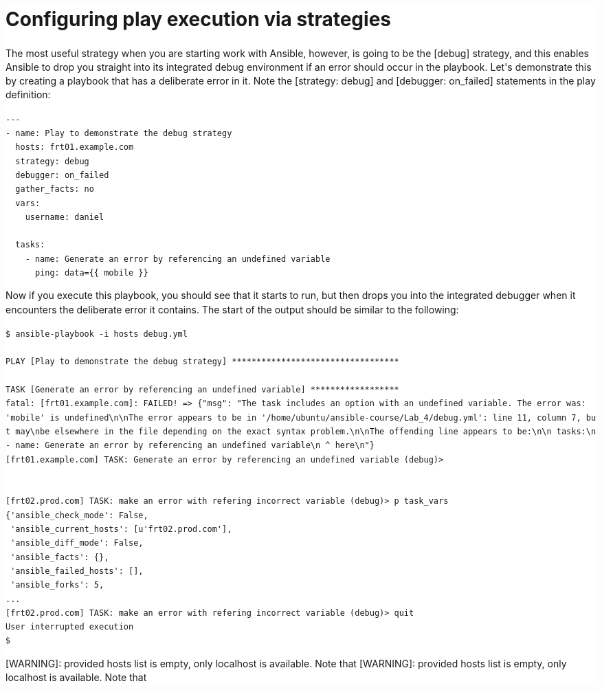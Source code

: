 Configuring play execution via strategies
=========================================


The most useful strategy when you are starting work with Ansible,
however, is going to be the [debug] strategy, and this enables
Ansible to drop you straight into its integrated debug environment if an
error should occur in the playbook. Let\'s demonstrate this by creating
a playbook that has a deliberate error in it. Note the [strategy:
debug] and [debugger: on\_failed] statements in the play
definition:

```
---
- name: Play to demonstrate the debug strategy
  hosts: frt01.example.com
  strategy: debug
  debugger: on_failed
  gather_facts: no
  vars:
    username: daniel

  tasks:
    - name: Generate an error by referencing an undefined variable
      ping: data={{ mobile }}
```

Now if you execute this playbook, you should see that it starts to run,
but then drops you into the integrated debugger when it encounters the
deliberate error it contains. The start of the output should be similar
to the following:


```console
$ ansible-playbook -i hosts debug.yml

PLAY [Play to demonstrate the debug strategy] **********************************

TASK [Generate an error by referencing an undefined variable] ******************
fatal: [frt01.example.com]: FAILED! => {"msg": "The task includes an option with an undefined variable. The error was: 'mobile' is undefined\n\nThe error appears to be in '/home/ubuntu/ansible-course/Lab_4/debug.yml': line 11, column 7, but may\nbe elsewhere in the file depending on the exact syntax problem.\n\nThe offending line appears to be:\n\n tasks:\n - name: Generate an error by referencing an undefined variable\n ^ here\n"}
[frt01.example.com] TASK: Generate an error by referencing an undefined variable (debug)>


[frt02.prod.com] TASK: make an error with refering incorrect variable (debug)> p task_vars
{'ansible_check_mode': False,
 'ansible_current_hosts': [u'frt02.prod.com'],
 'ansible_diff_mode': False,
 'ansible_facts': {},
 'ansible_failed_hosts': [],
 'ansible_forks': 5,
...
[frt02.prod.com] TASK: make an error with refering incorrect variable (debug)> quit
User interrupted execution
$ 
```


[WARNING]: provided hosts list is empty, only localhost is available. Note that
[WARNING]: provided hosts list is empty, only localhost is available. Note that